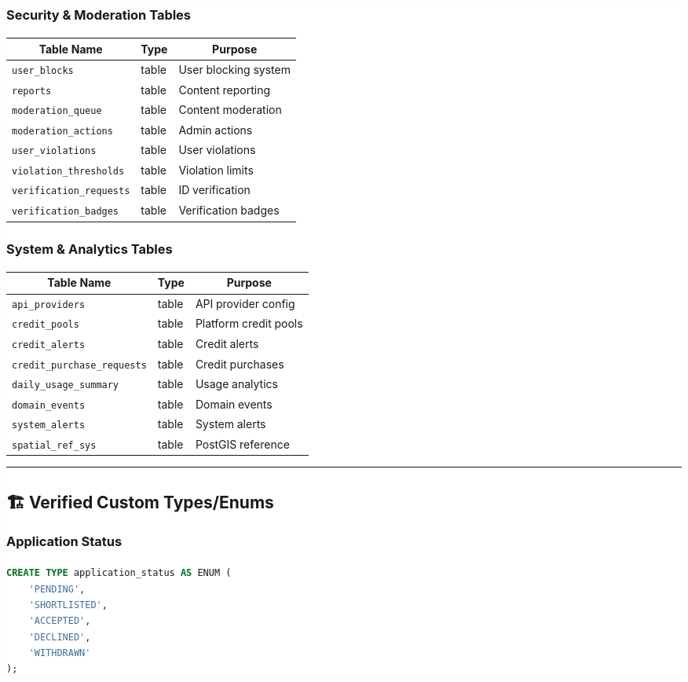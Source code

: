 ### **Security & Moderation Tables**

| Table Name | Type | Purpose |
|------------|------|---------|
| `user_blocks` | table | User blocking system |
| `reports` | table | Content reporting |
| `moderation_queue` | table | Content moderation |
| `moderation_actions` | table | Admin actions |
| `user_violations` | table | User violations |
| `violation_thresholds` | table | Violation limits |
| `verification_requests` | table | ID verification |
| `verification_badges` | table | Verification badges |

### **System & Analytics Tables**

| Table Name | Type | Purpose |
|------------|------|---------|
| `api_providers` | table | API provider config |
| `credit_pools` | table | Platform credit pools |
| `credit_alerts` | table | Credit alerts |
| `credit_purchase_requests` | table | Credit purchases |
| `daily_usage_summary` | table | Usage analytics |
| `domain_events` | table | Domain events |
| `system_alerts` | table | System alerts |
| `spatial_ref_sys` | table | PostGIS reference |

---

## 🏗️ **Verified Custom Types/Enums**

### **Application Status**
```sql
CREATE TYPE application_status AS ENUM (
    'PENDING',
    'SHORTLISTED', 
    'ACCEPTED',
    'DECLINED',
    'WITHDRAWN'
);
```
